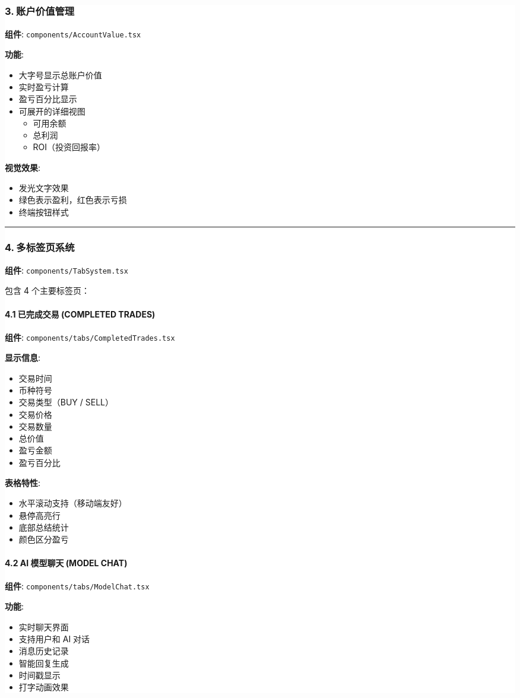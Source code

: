 
### 3. 账户价值管理

**组件**: `components/AccountValue.tsx`

**功能**:
- 大字号显示总账户价值
- 实时盈亏计算
- 盈亏百分比显示
- 可展开的详细视图
  - 可用余额
  - 总利润
  - ROI（投资回报率）

**视觉效果**:
- 发光文字效果
- 绿色表示盈利，红色表示亏损
- 终端按钮样式

---

### 4. 多标签页系统

**组件**: `components/TabSystem.tsx`

包含 4 个主要标签页：

#### 4.1 已完成交易 (COMPLETED TRADES)

**组件**: `components/tabs/CompletedTrades.tsx`

**显示信息**:
- 交易时间
- 币种符号
- 交易类型（BUY / SELL）
- 交易价格
- 交易数量
- 总价值
- 盈亏金额
- 盈亏百分比

**表格特性**:
- 水平滚动支持（移动端友好）
- 悬停高亮行
- 底部总结统计
- 颜色区分盈亏

#### 4.2 AI 模型聊天 (MODEL CHAT)

**组件**: `components/tabs/ModelChat.tsx`

**功能**:
- 实时聊天界面
- 支持用户和 AI 对话
- 消息历史记录
- 智能回复生成
- 时间戳显示
- 打字动画效果
